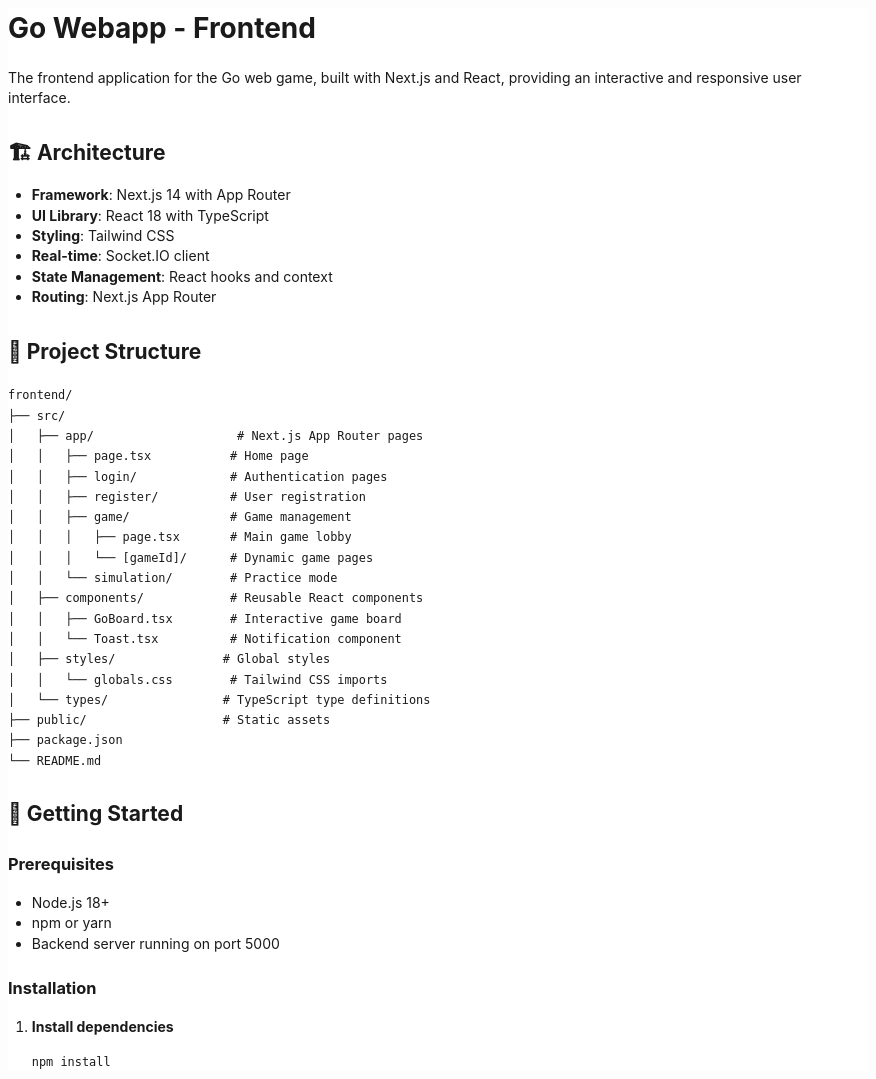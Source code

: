 # Go Webapp - Frontend

The frontend application for the Go web game, built with Next.js and React, providing an interactive and responsive user interface.

## 🏗️ Architecture

- **Framework**: Next.js 14 with App Router
- **UI Library**: React 18 with TypeScript
- **Styling**: Tailwind CSS
- **Real-time**: Socket.IO client
- **State Management**: React hooks and context
- **Routing**: Next.js App Router

## 📁 Project Structure

```
frontend/
├── src/
│   ├── app/                    # Next.js App Router pages
│   │   ├── page.tsx           # Home page
│   │   ├── login/             # Authentication pages
│   │   ├── register/          # User registration
│   │   ├── game/              # Game management
│   │   │   ├── page.tsx       # Main game lobby
│   │   │   └── [gameId]/      # Dynamic game pages
│   │   └── simulation/        # Practice mode
│   ├── components/            # Reusable React components
│   │   ├── GoBoard.tsx        # Interactive game board
│   │   └── Toast.tsx          # Notification component
│   ├── styles/               # Global styles
│   │   └── globals.css        # Tailwind CSS imports
│   └── types/                # TypeScript type definitions
├── public/                   # Static assets
├── package.json
└── README.md
```

## 🚀 Getting Started

### Prerequisites
- Node.js 18+
- npm or yarn
- Backend server running on port 5000

### Installation

1. **Install dependencies**
   ```bash
   npm install
   ```
